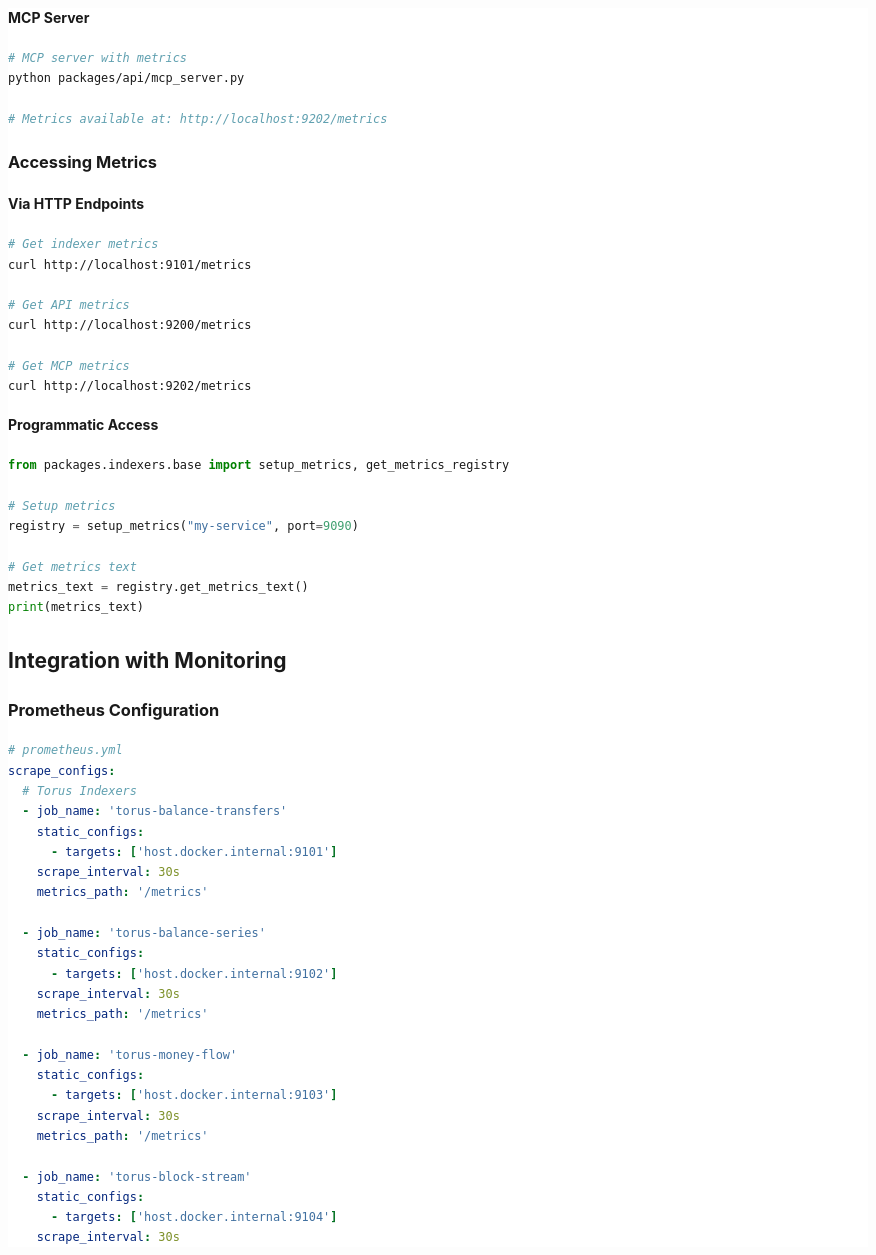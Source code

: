 #### MCP Server
```bash
# MCP server with metrics
python packages/api/mcp_server.py

# Metrics available at: http://localhost:9202/metrics
```

### Accessing Metrics

#### Via HTTP Endpoints
```bash
# Get indexer metrics
curl http://localhost:9101/metrics

# Get API metrics
curl http://localhost:9200/metrics

# Get MCP metrics
curl http://localhost:9202/metrics
```

#### Programmatic Access
```python
from packages.indexers.base import setup_metrics, get_metrics_registry

# Setup metrics
registry = setup_metrics("my-service", port=9090)

# Get metrics text
metrics_text = registry.get_metrics_text()
print(metrics_text)
```

## Integration with Monitoring

### Prometheus Configuration

```yaml
# prometheus.yml
scrape_configs:
  # Torus Indexers
  - job_name: 'torus-balance-transfers'
    static_configs:
      - targets: ['host.docker.internal:9101']
    scrape_interval: 30s
    metrics_path: '/metrics'
    
  - job_name: 'torus-balance-series'
    static_configs:
      - targets: ['host.docker.internal:9102']
    scrape_interval: 30s
    metrics_path: '/metrics'
    
  - job_name: 'torus-money-flow'
    static_configs:
      - targets: ['host.docker.internal:9103']
    scrape_interval: 30s
    metrics_path: '/metrics'
    
  - job_name: 'torus-block-stream'
    static_configs:
      - targets: ['host.docker.internal:9104']
    scrape_interval: 30s
```